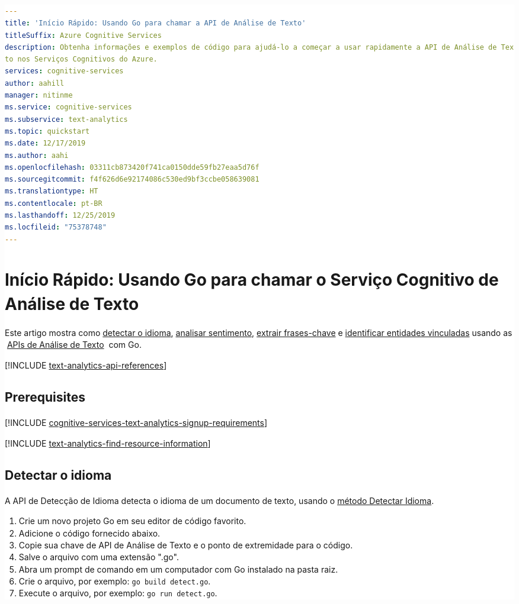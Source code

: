 ```yaml
---
title: 'Início Rápido: Usando Go para chamar a API de Análise de Texto'
titleSuffix: Azure Cognitive Services
description: Obtenha informações e exemplos de código para ajudá-lo a começar a usar rapidamente a API de Análise de Texto nos Serviços Cognitivos do Azure.
services: cognitive-services
author: aahill
manager: nitinme
ms.service: cognitive-services
ms.subservice: text-analytics
ms.topic: quickstart
ms.date: 12/17/2019
ms.author: aahi
ms.openlocfilehash: 03311cb873420f741ca0150dde59fb27eaa5d76f
ms.sourcegitcommit: f4f626d6e92174086c530ed9bf3ccbe058639081
ms.translationtype: HT
ms.contentlocale: pt-BR
ms.lasthandoff: 12/25/2019
ms.locfileid: "75378748"
---
```

# <a name="quickstart-using-go-to-call-the-text-analytics-cognitive-service"></a>Início Rápido: Usando Go para chamar o Serviço Cognitivo de Análise de Texto 
<a name="HOLTop"></a>

Este artigo mostra como [detectar o idioma](#Detect), [analisar sentimento](#SentimentAnalysis), [extrair frases-chave](#KeyPhraseExtraction) e [identificar entidades vinculadas](#Entities) usando as  [APIs de Análise de Texto](//go.microsoft.com/fwlink/?LinkID=759711)  com Go.

[!INCLUDE [text-analytics-api-references](../includes/text-analytics-api-references.md)]

## <a name="prerequisites"></a>Prerequisites

[!INCLUDE [cognitive-services-text-analytics-signup-requirements](../../../../includes/cognitive-services-text-analytics-signup-requirements.md)]

[!INCLUDE [text-analytics-find-resource-information](../includes/find-azure-resource-info.md)]


<a name="Detect"></a>

## <a name="detect-language"></a>Detectar o idioma

A API de Detecção de Idioma detecta o idioma de um documento de texto, usando o [método Detectar Idioma](https://westcentralus.dev.cognitive.microsoft.com/docs/services/TextAnalytics-v2-1/operations/56f30ceeeda5650db055a3c7).

1. Crie um novo projeto Go em seu editor de código favorito.
1. Adicione o código fornecido abaixo.
1. Copie sua chave de API de Análise de Texto e o ponto de extremidade para o código.
1. Salve o arquivo com uma extensão ".go".
1. Abra um prompt de comando em um computador com Go instalado na pasta raiz.
1. Crie o arquivo, por exemplo: `go build detect.go`.
1. Execute o arquivo, por exemplo: `go run detect.go`.
